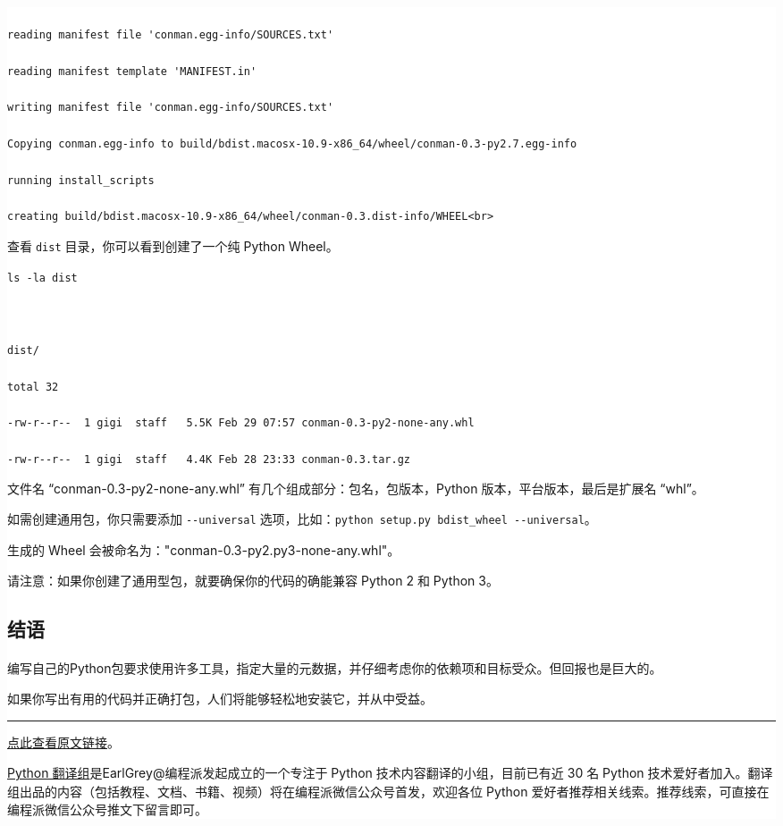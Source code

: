 ```
 
reading manifest file 'conman.egg-info/SOURCES.txt'
 
reading manifest template 'MANIFEST.in'
 
writing manifest file 'conman.egg-info/SOURCES.txt'
 
Copying conman.egg-info to build/bdist.macosx-10.9-x86_64/wheel/conman-0.3-py2.7.egg-info
 
running install_scripts
 
creating build/bdist.macosx-10.9-x86_64/wheel/conman-0.3.dist-info/WHEEL<br>
```

查看 `dist` 目录，你可以看到创建了一个纯 Python Wheel。

```
ls -la dist
 
 
 
dist/
 
total 32
 
-rw-r--r--  1 gigi  staff   5.5K Feb 29 07:57 conman-0.3-py2-none-any.whl
 
-rw-r--r--  1 gigi  staff   4.4K Feb 28 23:33 conman-0.3.tar.gz
```

文件名 “conman-0.3-py2-none-any.whl” 有几个组成部分：包名，包版本，Python 版本，平台版本，最后是扩展名 “whl”。

如需创建通用包，你只需要添加 `--universal` 选项，比如：`python setup.py bdist_wheel --universal`。

生成的 Wheel 会被命名为："conman-0.3-py2.py3-none-any.whl"。

请注意：如果你创建了通用型包，就要确保你的代码的确能兼容 Python 2 和 Python 3。

## 结语

编写自己的Python包要求使用许多工具，指定大量的元数据，并仔细考虑你的依赖项和目标受众。但回报也是巨大的。 

如果你写出有用的代码并正确打包，人们将能够轻松地安装它，并从中受益。

***

[点此查看原文链接](http://code.tutsplus.com/tutorials/how-to-write-your-own-python-packages--cms-26076)。

[Python 翻译组](https://github.com/PythonTG)是EarlGrey@编程派发起成立的一个专注于 Python 技术内容翻译的小组，目前已有近 30 名 Python 技术爱好者加入。翻译组出品的内容（包括教程、文档、书籍、视频）将在编程派微信公众号首发，欢迎各位 Python 爱好者推荐相关线索。推荐线索，可直接在编程派微信公众号推文下留言即可。

